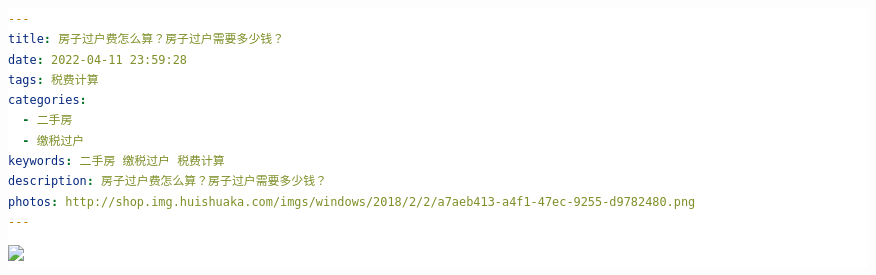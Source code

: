 ```yaml
---
title: 房子过户费怎么算？房子过户需要多少钱？
date: 2022-04-11 23:59:28
tags: 税费计算
categories:
  - 二手房
  - 缴税过户
keywords: 二手房 缴税过户 税费计算
description: 房子过户费怎么算？房子过户需要多少钱？
photos: http://shop.img.huishuaka.com/imgs/windows/2018/2/2/a7aeb413-a4f1-47ec-9255-d9782480.png
---
```


<img src="http://shop.img.huishuaka.com/imgs/windows/2018/2/2/77a8b623-051e-4e4a-9f93-26ab5a99.png" width="100%" />
